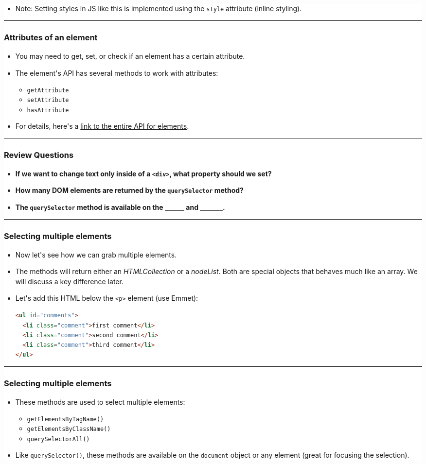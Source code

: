 - Note: Setting styles in JS like this is implemented using the `style` attribute (inline styling).

---

### Attributes of an element

- You may need to get, set, or check if an element has a certain attribute.

- The element's API has several methods to work with attributes:
	- `getAttribute`
	- `setAttribute`
	- `hasAttribute`

- For details, here's a [link to the entire API for elements](https://developer.mozilla.org/en-US/docs/Web/API/element).

---

### Review Questions

- **If we want to change text only inside of a `<div>`, what property should we set?**

- **How many DOM elements are returned by the `querySelector` method?**

- **The `querySelector` method is available on the ______ and _______.**

---

### Selecting multiple elements
- Now let's see how we can grab multiple elements.

- The methods will return either an _HTMLCollection_ or a _nodeList_.  Both are special objects that behaves much like an array.  We will discuss a key difference later.

- Let's add this HTML below the `<p>` element (use Emmet):

	```html
	<ul id="comments">
	  <li class="comment">first comment</li>
	  <li class="comment">second comment</li>
	  <li class="comment">third comment</li>
	</ul>
	```

---

### Selecting multiple elements

- These methods are used to select multiple elements:
  - `getElementsByTagName()`
  - `getElementsByClassName()`
  - `querySelectorAll()`

- Like `querySelector()`, these methods are available on the `document` object or any element (great for focusing the selection).
